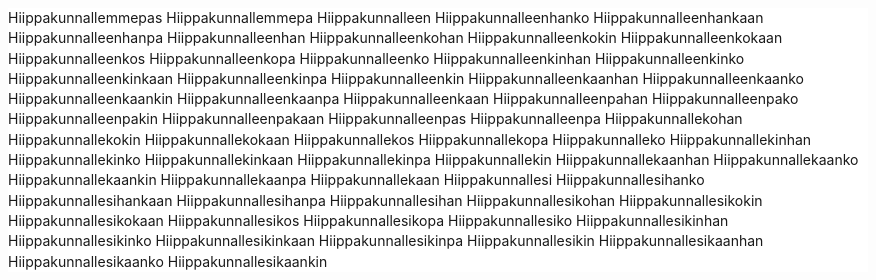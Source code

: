 Hiippakunnallemmepas
Hiippakunnallemmepa
Hiippakunnalleen
Hiippakunnalleenhanko
Hiippakunnalleenhankaan
Hiippakunnalleenhanpa
Hiippakunnalleenhan
Hiippakunnalleenkohan
Hiippakunnalleenkokin
Hiippakunnalleenkokaan
Hiippakunnalleenkos
Hiippakunnalleenkopa
Hiippakunnalleenko
Hiippakunnalleenkinhan
Hiippakunnalleenkinko
Hiippakunnalleenkinkaan
Hiippakunnalleenkinpa
Hiippakunnalleenkin
Hiippakunnalleenkaanhan
Hiippakunnalleenkaanko
Hiippakunnalleenkaankin
Hiippakunnalleenkaanpa
Hiippakunnalleenkaan
Hiippakunnalleenpahan
Hiippakunnalleenpako
Hiippakunnalleenpakin
Hiippakunnalleenpakaan
Hiippakunnalleenpas
Hiippakunnalleenpa
Hiippakunnallekohan
Hiippakunnallekokin
Hiippakunnallekokaan
Hiippakunnallekos
Hiippakunnallekopa
Hiippakunnalleko
Hiippakunnallekinhan
Hiippakunnallekinko
Hiippakunnallekinkaan
Hiippakunnallekinpa
Hiippakunnallekin
Hiippakunnallekaanhan
Hiippakunnallekaanko
Hiippakunnallekaankin
Hiippakunnallekaanpa
Hiippakunnallekaan
Hiippakunnallesi
Hiippakunnallesihanko
Hiippakunnallesihankaan
Hiippakunnallesihanpa
Hiippakunnallesihan
Hiippakunnallesikohan
Hiippakunnallesikokin
Hiippakunnallesikokaan
Hiippakunnallesikos
Hiippakunnallesikopa
Hiippakunnallesiko
Hiippakunnallesikinhan
Hiippakunnallesikinko
Hiippakunnallesikinkaan
Hiippakunnallesikinpa
Hiippakunnallesikin
Hiippakunnallesikaanhan
Hiippakunnallesikaanko
Hiippakunnallesikaankin
